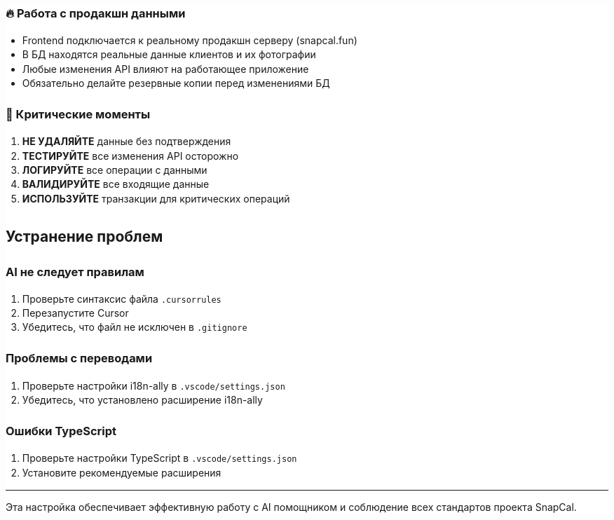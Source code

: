 ### 🔥 Работа с продакшн данными
- Frontend подключается к реальному продакшн серверу (snapcal.fun)
- В БД находятся реальные данные клиентов и их фотографии
- Любые изменения API влияют на работающее приложение
- Обязательно делайте резервные копии перед изменениями БД

### 🚨 Критические моменты
1. **НЕ УДАЛЯЙТЕ** данные без подтверждения
2. **ТЕСТИРУЙТЕ** все изменения API осторожно
3. **ЛОГИРУЙТЕ** все операции с данными
4. **ВАЛИДИРУЙТЕ** все входящие данные
5. **ИСПОЛЬЗУЙТЕ** транзакции для критических операций

## Устранение проблем

### AI не следует правилам
1. Проверьте синтаксис файла `.cursorrules`
2. Перезапустите Cursor
3. Убедитесь, что файл не исключен в `.gitignore`

### Проблемы с переводами
1. Проверьте настройки i18n-ally в `.vscode/settings.json`
2. Убедитесь, что установлено расширение i18n-ally

### Ошибки TypeScript
1. Проверьте настройки TypeScript в `.vscode/settings.json`
2. Установите рекомендуемые расширения

---

Эта настройка обеспечивает эффективную работу с AI помощником и соблюдение всех стандартов проекта SnapCal. 
